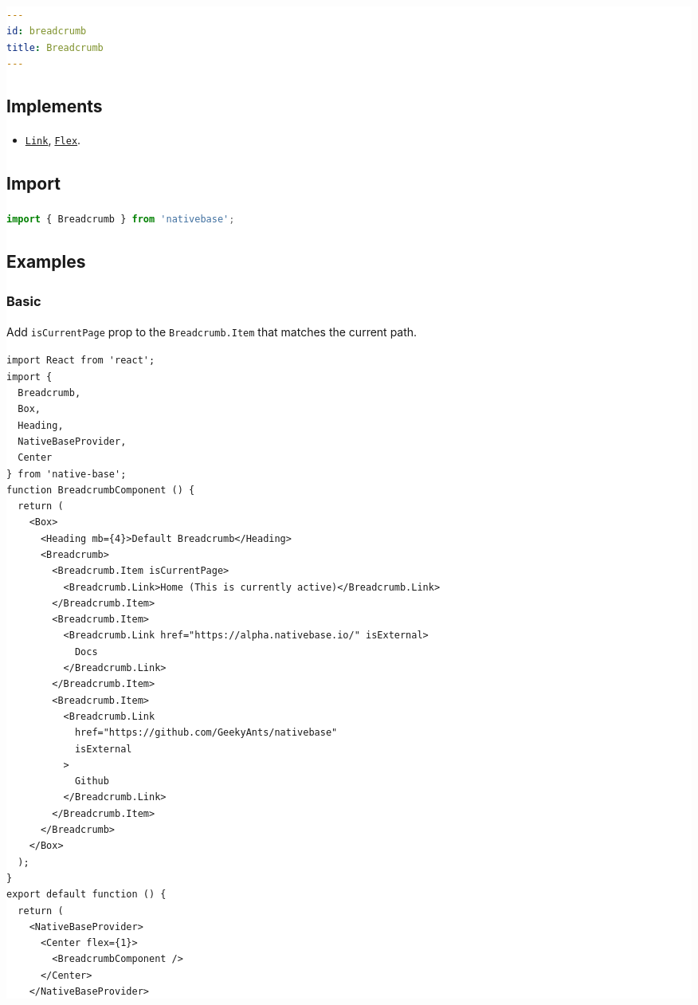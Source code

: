 ```yaml
---
id: breadcrumb
title: Breadcrumb
---
```


## Implements

- [`Link`](link.md), [`Flex`](flex.md).

## Import

```jsx
import { Breadcrumb } from 'nativebase';
```

## Examples

### Basic

Add `isCurrentPage` prop to the `Breadcrumb.Item` that matches the current path.

```SnackPlayer name=Breadcrumb%20Basic
import React from 'react';
import {
  Breadcrumb,
  Box,
  Heading,
  NativeBaseProvider,
  Center
} from 'native-base';
function BreadcrumbComponent () {
  return (
    <Box>
      <Heading mb={4}>Default Breadcrumb</Heading>
      <Breadcrumb>
        <Breadcrumb.Item isCurrentPage>
          <Breadcrumb.Link>Home (This is currently active)</Breadcrumb.Link>
        </Breadcrumb.Item>
        <Breadcrumb.Item>
          <Breadcrumb.Link href="https://alpha.nativebase.io/" isExternal>
            Docs
          </Breadcrumb.Link>
        </Breadcrumb.Item>
        <Breadcrumb.Item>
          <Breadcrumb.Link
            href="https://github.com/GeekyAnts/nativebase"
            isExternal
          >
            Github
          </Breadcrumb.Link>
        </Breadcrumb.Item>
      </Breadcrumb>
    </Box>
  );
}
export default function () {
  return (
    <NativeBaseProvider>
      <Center flex={1}>
        <BreadcrumbComponent />
      </Center>
    </NativeBaseProvider>
```